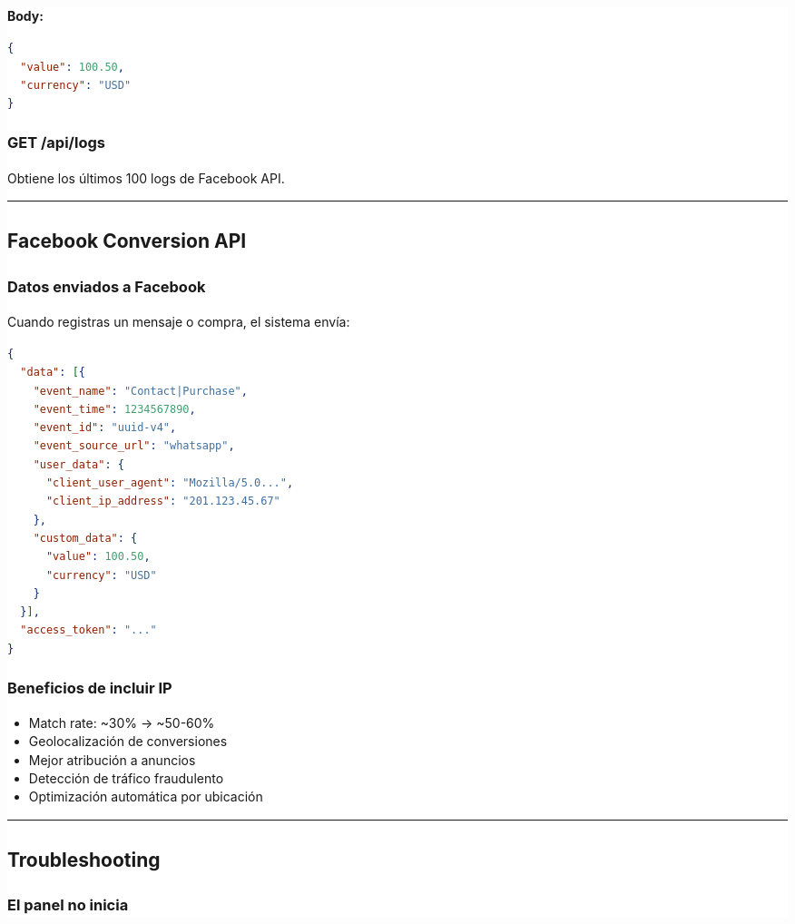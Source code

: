 **Body:**
```json
{
  "value": 100.50,
  "currency": "USD"
}
```

### GET /api/logs
Obtiene los últimos 100 logs de Facebook API.

---

## Facebook Conversion API

### Datos enviados a Facebook

Cuando registras un mensaje o compra, el sistema envía:

```json
{
  "data": [{
    "event_name": "Contact|Purchase",
    "event_time": 1234567890,
    "event_id": "uuid-v4",
    "event_source_url": "whatsapp",
    "user_data": {
      "client_user_agent": "Mozilla/5.0...",
      "client_ip_address": "201.123.45.67"
    },
    "custom_data": {
      "value": 100.50,
      "currency": "USD"
    }
  }],
  "access_token": "..."
}
```

### Beneficios de incluir IP

- Match rate: ~30% → ~50-60%
- Geolocalización de conversiones
- Mejor atribución a anuncios
- Detección de tráfico fraudulento
- Optimización automática por ubicación

---

## Troubleshooting

### El panel no inicia
